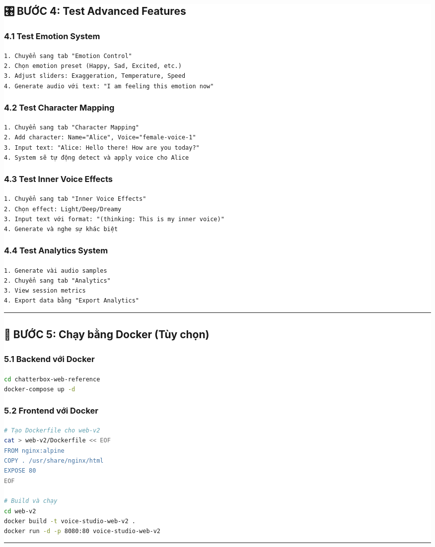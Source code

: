 
## 🎛️ BƯỚC 4: Test Advanced Features

### 4.1 Test Emotion System
```
1. Chuyển sang tab "Emotion Control"
2. Chọn emotion preset (Happy, Sad, Excited, etc.)
3. Adjust sliders: Exaggeration, Temperature, Speed
4. Generate audio với text: "I am feeling this emotion now"
```

### 4.2 Test Character Mapping
```
1. Chuyển sang tab "Character Mapping"
2. Add character: Name="Alice", Voice="female-voice-1"
3. Input text: "Alice: Hello there! How are you today?"
4. System sẽ tự động detect và apply voice cho Alice
```

### 4.3 Test Inner Voice Effects
```
1. Chuyển sang tab "Inner Voice Effects"
2. Chọn effect: Light/Deep/Dreamy
3. Input text với format: "(thinking: This is my inner voice)"
4. Generate và nghe sự khác biệt
```

### 4.4 Test Analytics System
```
1. Generate vài audio samples
2. Chuyển sang tab "Analytics"
3. View session metrics
4. Export data bằng "Export Analytics"
```

---

## 🐋 BƯỚC 5: Chạy bằng Docker (Tùy chọn)

### 5.1 Backend với Docker
```bash
cd chatterbox-web-reference
docker-compose up -d
```

### 5.2 Frontend với Docker
```bash
# Tạo Dockerfile cho web-v2
cat > web-v2/Dockerfile << EOF
FROM nginx:alpine
COPY . /usr/share/nginx/html
EXPOSE 80
EOF

# Build và chạy
cd web-v2
docker build -t voice-studio-web-v2 .
docker run -d -p 8080:80 voice-studio-web-v2
```

---
